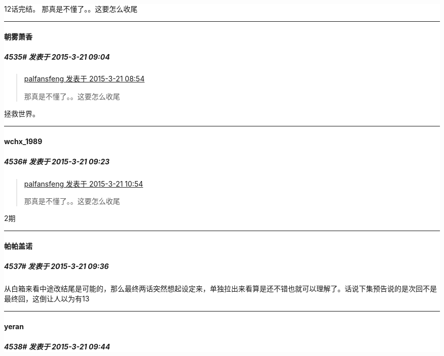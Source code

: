 12话完结。</blockquote>
那真是不懂了。。这要怎么收尾







*****

####  朝雾萧香  
##### 4535#       发表于 2015-3-21 09:04



<blockquote><a href="httphttps://bbs.saraba1st.com/2b/forum.php?mod=redirect&amp;goto=findpost&amp;pid=28414871&amp;ptid=1009008" target="_blank">palfansfeng 发表于 2015-3-21 08:54</a>

那真是不懂了。。这要怎么收尾</blockquote>
拯救世界。







*****

####  wchx_1989  
##### 4536#       发表于 2015-3-21 09:23



<blockquote><a href="httphttps://bbs.saraba1st.com/2b/forum.php?mod=redirect&amp;goto=findpost&amp;pid=28414871&amp;ptid=1009008" target="_blank">palfansfeng 发表于 2015-3-21 10:54</a>

那真是不懂了。。这要怎么收尾</blockquote>
2期







*****

####  帕帕盖诺  
##### 4537#       发表于 2015-3-21 09:36




从白箱来看中途改结尾是可能的，那么最终两话突然想起设定来，单独拉出来看算是还不错也就可以理解了。话说下集预告说的是次回不是最终回，这倒让人以为有13







*****

####  yeran  
##### 4538#       发表于 2015-3-21 09:44

